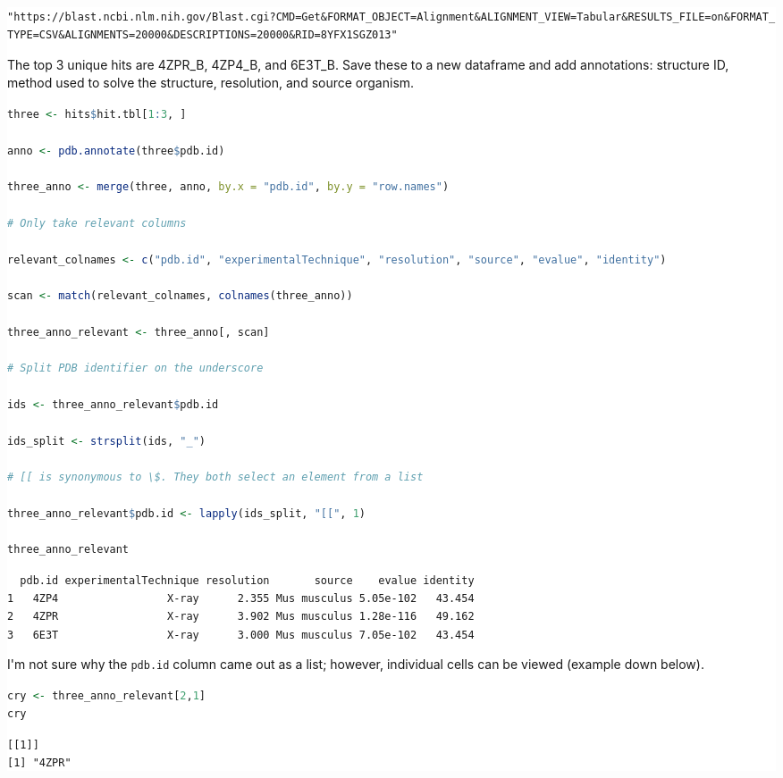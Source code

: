 ```         
"https://blast.ncbi.nlm.nih.gov/Blast.cgi?CMD=Get&FORMAT_OBJECT=Alignment&ALIGNMENT_VIEW=Tabular&RESULTS_FILE=on&FORMAT_TYPE=CSV&ALIGNMENTS=20000&DESCRIPTIONS=20000&RID=8YFX1SGZ013" 
```

The top 3 unique hits are 4ZPR_B, 4ZP4_B, and 6E3T_B. Save these to a
new dataframe and add annotations: structure ID, method used to solve
the structure, resolution, and source organism.

``` r
three <- hits$hit.tbl[1:3, ]

anno <- pdb.annotate(three$pdb.id)

three_anno <- merge(three, anno, by.x = "pdb.id", by.y = "row.names")

# Only take relevant columns

relevant_colnames <- c("pdb.id", "experimentalTechnique", "resolution", "source", "evalue", "identity")

scan <- match(relevant_colnames, colnames(three_anno))

three_anno_relevant <- three_anno[, scan]

# Split PDB identifier on the underscore

ids <- three_anno_relevant$pdb.id

ids_split <- strsplit(ids, "_")

# [[ is synonymous to \$. They both select an element from a list

three_anno_relevant$pdb.id <- lapply(ids_split, "[[", 1)

three_anno_relevant
```

```         
  pdb.id experimentalTechnique resolution       source    evalue identity
1   4ZP4                 X-ray      2.355 Mus musculus 5.05e-102   43.454
2   4ZPR                 X-ray      3.902 Mus musculus 1.28e-116   49.162
3   6E3T                 X-ray      3.000 Mus musculus 7.05e-102   43.454
```

I'm not sure why the `pdb.id` column came out as a list; however,
individual cells can be viewed (example down below).

``` r
cry <- three_anno_relevant[2,1]
cry
```

```         
[[1]]
[1] "4ZPR"
```
